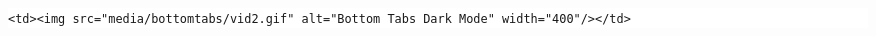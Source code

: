     <td><img src="media/bottomtabs/vid2.gif" alt="Bottom Tabs Dark Mode" width="400"/></td>
  </tr>
</table>
